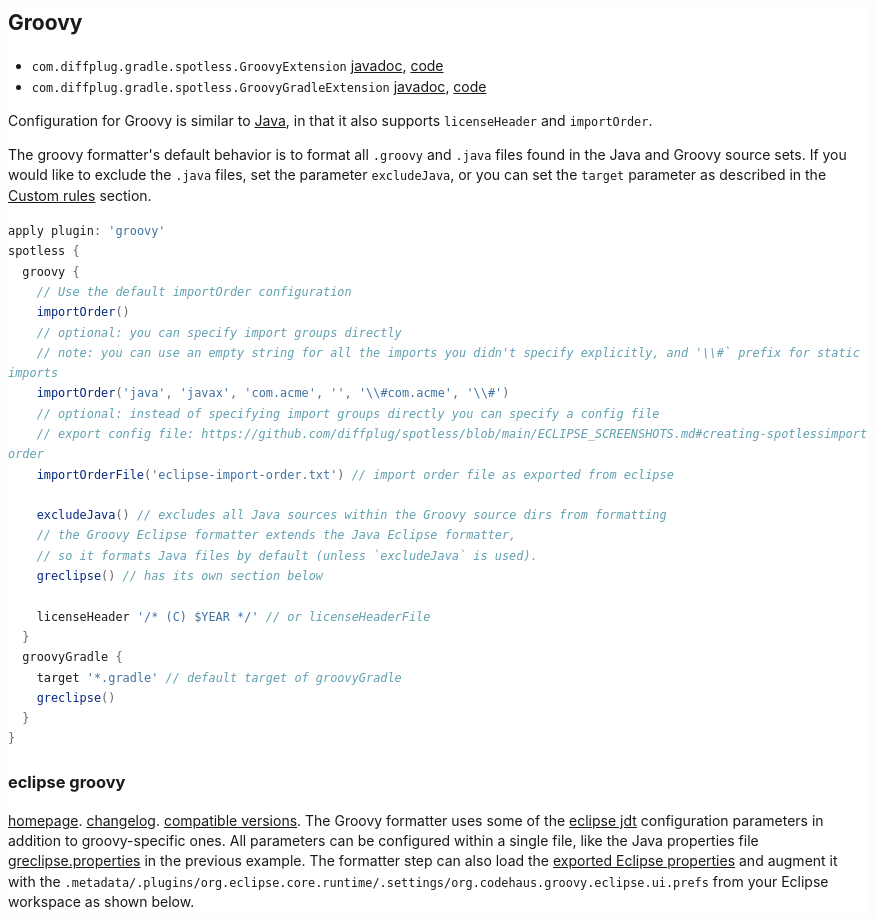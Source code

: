 
<a name="applying-to-groovy-source"></a>

## Groovy

- `com.diffplug.gradle.spotless.GroovyExtension` [javadoc](https://javadoc.io/doc/com.diffplug.spotless/spotless-plugin-gradle/6.22.0/com/diffplug/gradle/spotless/GroovyExtension.html), [code](https://github.com/diffplug/spotless/blob/main/plugin-gradle/src/main/java/com/diffplug/gradle/spotless/GroovyExtension.java)
- `com.diffplug.gradle.spotless.GroovyGradleExtension` [javadoc](https://javadoc.io/doc/com.diffplug.spotless/spotless-plugin-gradle/6.22.0/com/diffplug/gradle/spotless/GroovyGradleExtension.html), [code](https://github.com/diffplug/spotless/blob/main/plugin-gradle/src/main/java/com/diffplug/gradle/spotless/GroovyGradleExtension.java)

Configuration for Groovy is similar to [Java](#java), in that it also supports `licenseHeader` and `importOrder`.

The groovy formatter's default behavior is to format all `.groovy` and `.java` files found in the Java and Groovy source sets.  If you would like to exclude the `.java` files, set the parameter `excludeJava`, or you can set the `target` parameter as described in the [Custom rules](#custom) section.

```gradle
apply plugin: 'groovy'
spotless {
  groovy {
    // Use the default importOrder configuration
    importOrder()
    // optional: you can specify import groups directly
    // note: you can use an empty string for all the imports you didn't specify explicitly, and '\\#` prefix for static imports
    importOrder('java', 'javax', 'com.acme', '', '\\#com.acme', '\\#')
    // optional: instead of specifying import groups directly you can specify a config file
    // export config file: https://github.com/diffplug/spotless/blob/main/ECLIPSE_SCREENSHOTS.md#creating-spotlessimportorder
    importOrderFile('eclipse-import-order.txt') // import order file as exported from eclipse

    excludeJava() // excludes all Java sources within the Groovy source dirs from formatting
    // the Groovy Eclipse formatter extends the Java Eclipse formatter,
    // so it formats Java files by default (unless `excludeJava` is used).
    greclipse() // has its own section below

    licenseHeader '/* (C) $YEAR */' // or licenseHeaderFile
  }
  groovyGradle {
    target '*.gradle' // default target of groovyGradle
    greclipse()
  }
}
```

### eclipse groovy

[homepage](https://github.com/groovy/groovy-eclipse/wiki). [changelog](https://github.com/groovy/groovy-eclipse/releases). [compatible versions](https://github.com/diffplug/spotless/tree/main/lib-extra/src/main/resources/com/diffplug/spotless/extra/eclipse_groovy_formatter). The Groovy formatter uses some of the [eclipse jdt](#eclipse-jdt) configuration parameters in addition to groovy-specific ones. All parameters can be configured within a single file, like the Java properties file [greclipse.properties](../testlib/src/main/resources/groovy/greclipse/format/greclipse.properties) in the previous example. The formatter step can also load the [exported Eclipse properties](../ECLIPSE_SCREENSHOTS.md) and augment it with the `.metadata/.plugins/org.eclipse.core.runtime/.settings/org.codehaus.groovy.eclipse.ui.prefs` from your Eclipse workspace as shown below.

